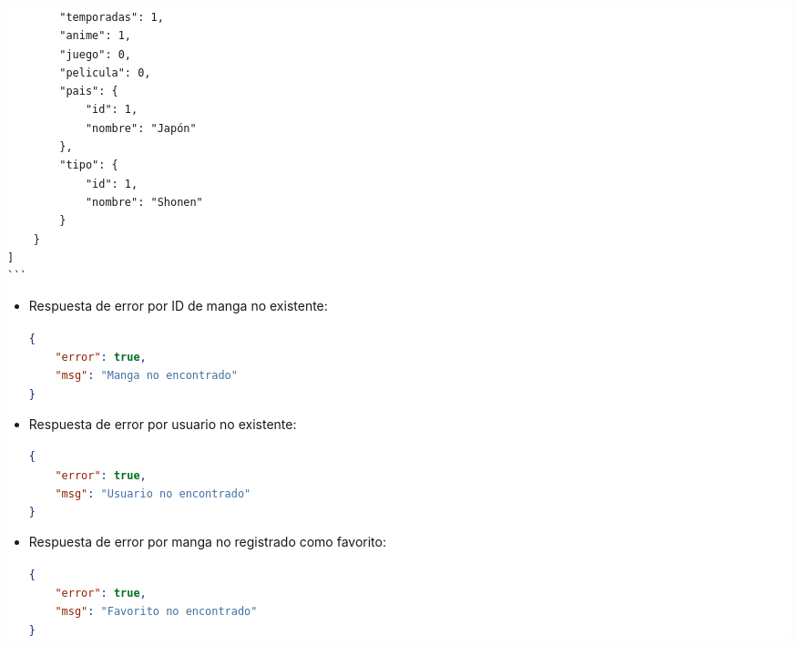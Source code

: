             "temporadas": 1,
            "anime": 1,
            "juego": 0,
            "pelicula": 0,
            "pais": {
                "id": 1,
                "nombre": "Japón"
            },
            "tipo": {
                "id": 1,
                "nombre": "Shonen"
            }
        }
    ]
    ```
  - Respuesta de error por ID de manga no existente:
    ```json
    {
        "error": true,
        "msg": "Manga no encontrado"
    }
    ```
  - Respuesta de error por usuario no existente:
    ```json
    {
        "error": true,
        "msg": "Usuario no encontrado"
    }
    ```
  - Respuesta de error por manga no registrado como favorito:
    ```json
    {
        "error": true,
        "msg": "Favorito no encontrado"
    }
    ```

